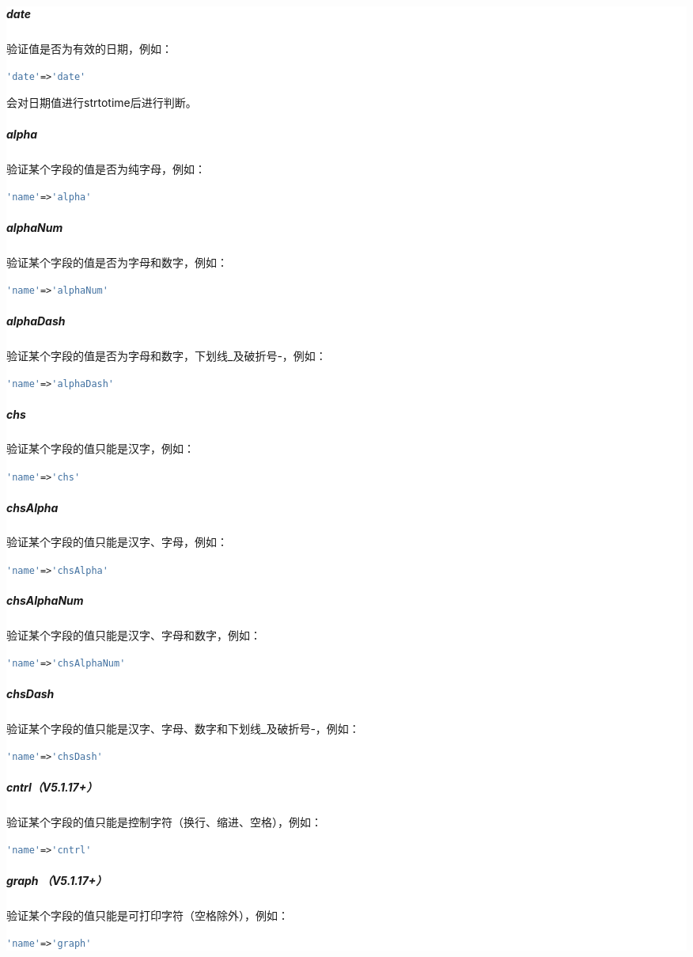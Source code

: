 ##### date
验证值是否为有效的日期，例如：
```php
'date'=>'date'
```
会对日期值进行strtotime后进行判断。

##### alpha
验证某个字段的值是否为纯字母，例如：
```php
'name'=>'alpha'
```

##### alphaNum
验证某个字段的值是否为字母和数字，例如：
```php
'name'=>'alphaNum'
```
##### alphaDash
验证某个字段的值是否为字母和数字，下划线_及破折号-，例如：
```php
'name'=>'alphaDash'
```
##### chs
验证某个字段的值只能是汉字，例如：
```php
'name'=>'chs'
```
##### chsAlpha
验证某个字段的值只能是汉字、字母，例如：
```php
'name'=>'chsAlpha'
```
##### chsAlphaNum
验证某个字段的值只能是汉字、字母和数字，例如：
```php
'name'=>'chsAlphaNum'
```
##### chsDash
验证某个字段的值只能是汉字、字母、数字和下划线_及破折号-，例如：
```php
'name'=>'chsDash'
```
##### cntrl（V5.1.17+）
验证某个字段的值只能是控制字符（换行、缩进、空格），例如：
```php
'name'=>'cntrl'
```

##### graph （V5.1.17+）
验证某个字段的值只能是可打印字符（空格除外），例如：
```php
'name'=>'graph'
```
